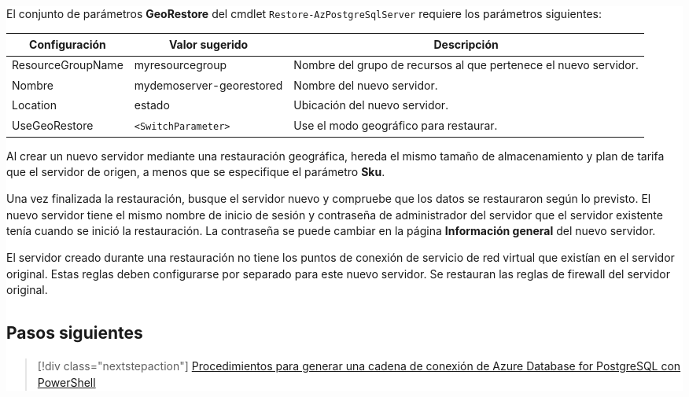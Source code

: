 El conjunto de parámetros **GeoRestore** del cmdlet `Restore-AzPostgreSqlServer` requiere los parámetros siguientes:

| Configuración | Valor sugerido | Descripción  |
| --- | --- | --- |
|ResourceGroupName | myresourcegroup | Nombre del grupo de recursos al que pertenece el nuevo servidor.|
|Nombre | mydemoserver-georestored | Nombre del nuevo servidor. |
|Location | estado | Ubicación del nuevo servidor. |
|UseGeoRestore | `<SwitchParameter>` | Use el modo geográfico para restaurar. |

Al crear un nuevo servidor mediante una restauración geográfica, hereda el mismo tamaño de almacenamiento y plan de tarifa que el servidor de origen, a menos que se especifique el parámetro **Sku**.

Una vez finalizada la restauración, busque el servidor nuevo y compruebe que los datos se restauraron según lo previsto. El nuevo servidor tiene el mismo nombre de inicio de sesión y contraseña de administrador del servidor que el servidor existente tenía cuando se inició la restauración. La contraseña se puede cambiar en la página **Información general** del nuevo servidor.

El servidor creado durante una restauración no tiene los puntos de conexión de servicio de red virtual que existían en el servidor original. Estas reglas deben configurarse por separado para este nuevo servidor. Se restauran las reglas de firewall del servidor original.

## <a name="next-steps"></a>Pasos siguientes

> [!div class="nextstepaction"]
> [Procedimientos para generar una cadena de conexión de Azure Database for PostgreSQL con PowerShell](howto-connection-string-powershell.md)
